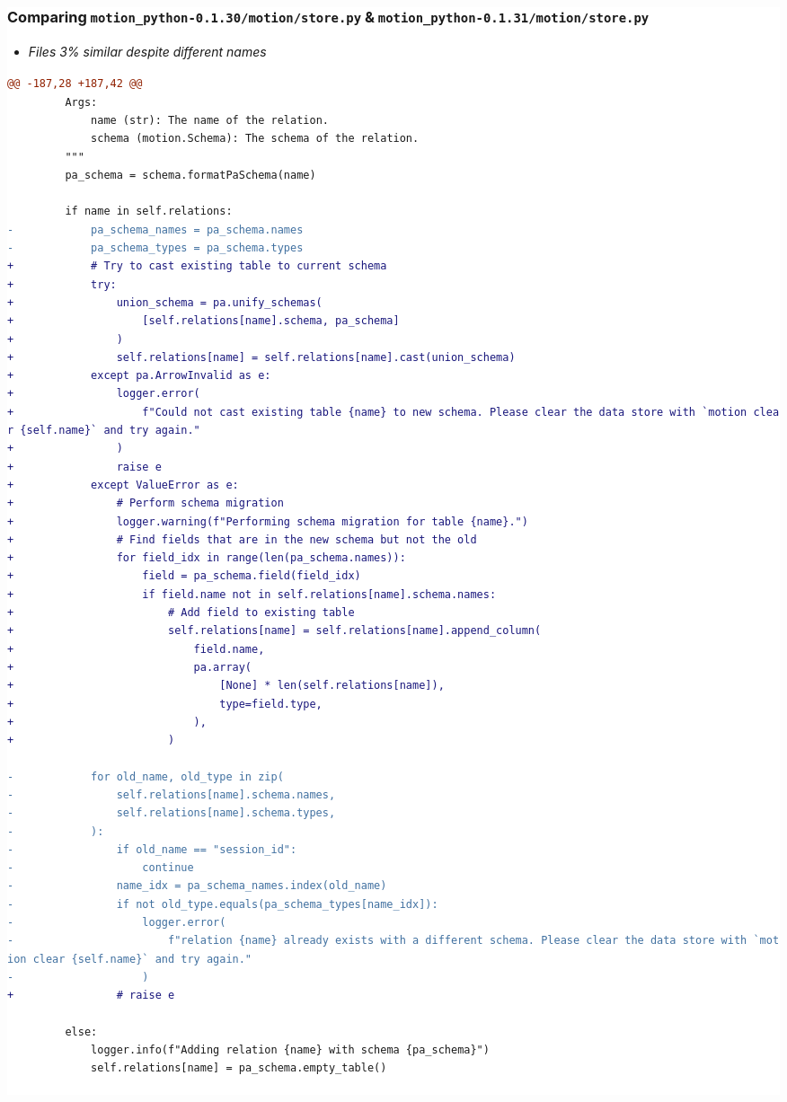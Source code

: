 ```diff
```

### Comparing `motion_python-0.1.30/motion/store.py` & `motion_python-0.1.31/motion/store.py`

 * *Files 3% similar despite different names*

```diff
@@ -187,28 +187,42 @@
         Args:
             name (str): The name of the relation.
             schema (motion.Schema): The schema of the relation.
         """
         pa_schema = schema.formatPaSchema(name)
 
         if name in self.relations:
-            pa_schema_names = pa_schema.names
-            pa_schema_types = pa_schema.types
+            # Try to cast existing table to current schema
+            try:
+                union_schema = pa.unify_schemas(
+                    [self.relations[name].schema, pa_schema]
+                )
+                self.relations[name] = self.relations[name].cast(union_schema)
+            except pa.ArrowInvalid as e:
+                logger.error(
+                    f"Could not cast existing table {name} to new schema. Please clear the data store with `motion clear {self.name}` and try again."
+                )
+                raise e
+            except ValueError as e:
+                # Perform schema migration
+                logger.warning(f"Performing schema migration for table {name}.")
+                # Find fields that are in the new schema but not the old
+                for field_idx in range(len(pa_schema.names)):
+                    field = pa_schema.field(field_idx)
+                    if field.name not in self.relations[name].schema.names:
+                        # Add field to existing table
+                        self.relations[name] = self.relations[name].append_column(
+                            field.name,
+                            pa.array(
+                                [None] * len(self.relations[name]),
+                                type=field.type,
+                            ),
+                        )
 
-            for old_name, old_type in zip(
-                self.relations[name].schema.names,
-                self.relations[name].schema.types,
-            ):
-                if old_name == "session_id":
-                    continue
-                name_idx = pa_schema_names.index(old_name)
-                if not old_type.equals(pa_schema_types[name_idx]):
-                    logger.error(
-                        f"relation {name} already exists with a different schema. Please clear the data store with `motion clear {self.name}` and try again."
-                    )
+                # raise e
 
         else:
             logger.info(f"Adding relation {name} with schema {pa_schema}")
             self.relations[name] = pa_schema.empty_table()
 
```